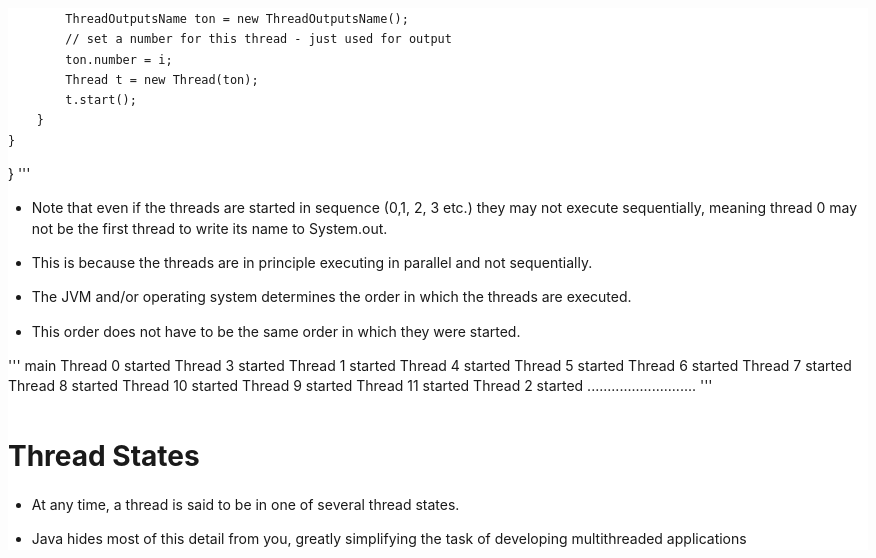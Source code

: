             ThreadOutputsName ton = new ThreadOutputsName();
            // set a number for this thread - just used for output
            ton.number = i;
            Thread t = new Thread(ton);
            t.start();
        }
    }
}
'''

- Note that even if the threads are started in sequence (0,1, 2, 3 etc.) they may not execute sequentially, meaning thread 0 may not be the first thread to write its name to System.out.

- This is because the threads are in principle executing in parallel and not sequentially.

- The JVM and/or operating system determines the order in which the threads are executed. 

- This order does not have to be the same order in which they were started.

'''
main
Thread 0 started
Thread 3 started
Thread 1 started
Thread 4 started
Thread 5 started
Thread 6 started
Thread 7 started
Thread 8 started
Thread 10 started
Thread 9 started
Thread 11 started
Thread 2 started
 ...........................
'''

# Thread States

- At any time, a thread is said to be in one of several thread states.

- Java hides most of this detail from you, greatly simplifying the task of developing multithreaded applications
